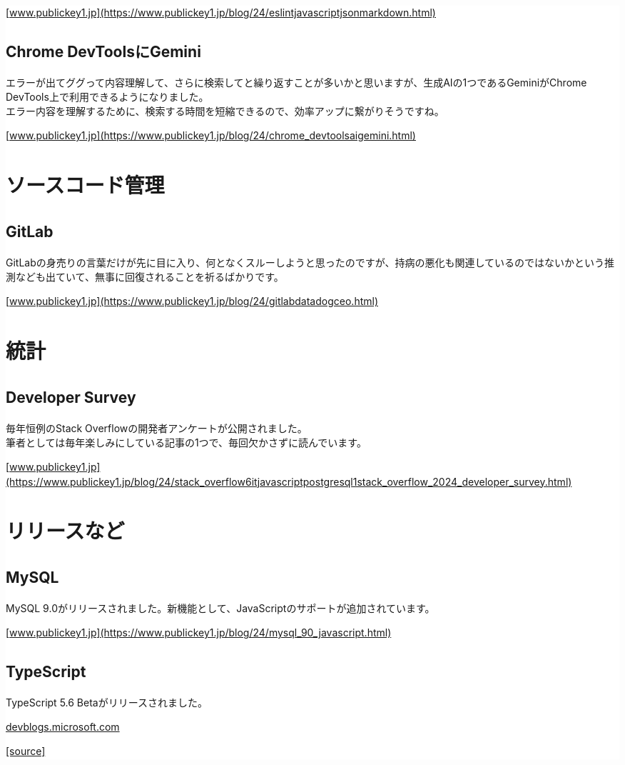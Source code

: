 [www.publickey1.jp](https://www.publickey1.jp/blog/24/eslintjavascriptjsonmarkdown.html)

Chrome DevToolsにGemini
----------------------

エラーが出てググって内容理解して、さらに検索してと繰り返すことが多いかと思いますが、生成AIの1つであるGeminiがChrome DevTools上で利用できるようになりました。  
エラー内容を理解するために、検索する時間を短縮できるので、効率アップに繋がりそうですね。

[www.publickey1.jp](https://www.publickey1.jp/blog/24/chrome_devtoolsaigemini.html)

ソースコード管理
========

GitLab
------

GitLabの身売りの言葉だけが先に目に入り、何となくスルーしようと思ったのですが、持病の悪化も関連しているのではないかという推測なども出ていて、無事に回復されることを祈るばかりです。

[www.publickey1.jp](https://www.publickey1.jp/blog/24/gitlabdatadogceo.html)

統計
==

Developer Survey
----------------

毎年恒例のStack Overflowの開発者アンケートが公開されました。  
筆者としては毎年楽しみにしている記事の1つで、毎回欠かさずに読んでいます。

[www.publickey1.jp](https://www.publickey1.jp/blog/24/stack_overflow6itjavascriptpostgresql1stack_overflow_2024_developer_survey.html)

リリースなど
======

MySQL
-----

MySQL 9.0がリリースされました。新機能として、JavaScriptのサポートが追加されています。

[www.publickey1.jp](https://www.publickey1.jp/blog/24/mysql_90_javascript.html)

TypeScript
----------

TypeScript 5.6 Betaがリリースされました。

[devblogs.microsoft.com](https://devblogs.microsoft.com/typescript/announcing-typescript-5-6-beta/)

[[source]](https://devops-blog.virtualtech.jp/entry/20240802/1722572769)
